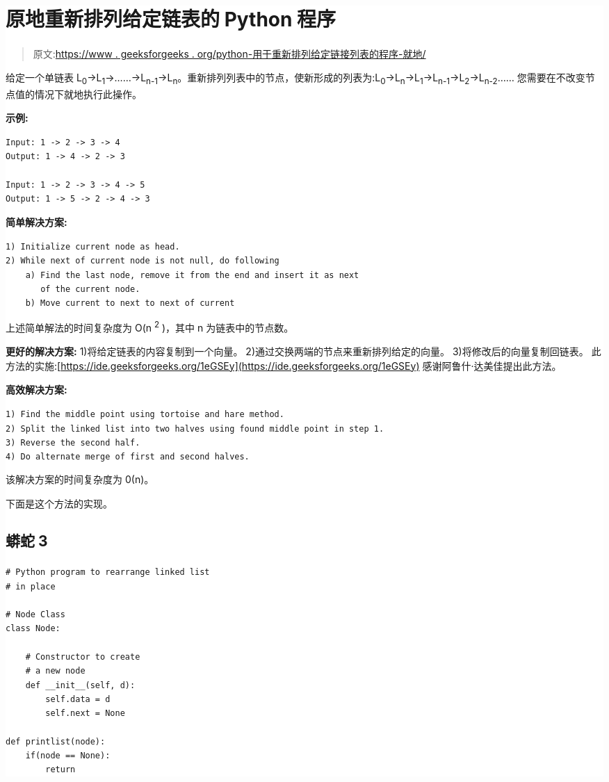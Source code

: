 # 原地重新排列给定链表的 Python 程序

> 原文:[https://www . geeksforgeeks . org/python-用于重新排列给定链接列表的程序-就地/](https://www.geeksforgeeks.org/python-program-for-rearranging-a-given-linked-list-in-place/)

给定一个单链表 L<sub>0</sub>->L<sub>1</sub>->……->L<sub>n-1</sub>->L<sub>n</sub>。重新排列列表中的节点，使新形成的列表为:L<sub>0</sub>->L<sub>n</sub>->L<sub>1</sub>->L<sub>n-1</sub>->L<sub>2</sub>->L<sub>n-2</sub>……
您需要在不改变节点值的情况下就地执行此操作。

**示例:**

```
Input: 1 -> 2 -> 3 -> 4
Output: 1 -> 4 -> 2 -> 3

Input: 1 -> 2 -> 3 -> 4 -> 5
Output: 1 -> 5 -> 2 -> 4 -> 3
```

**简单解决方案:**

```
1) Initialize current node as head.
2) While next of current node is not null, do following
    a) Find the last node, remove it from the end and insert it as next
       of the current node.
    b) Move current to next to next of current
```

上述简单解法的时间复杂度为 O(n <sup>2</sup> )，其中 n 为链表中的节点数。

**更好的解决方案:**
1)将给定链表的内容复制到一个向量。
2)通过交换两端的节点来重新排列给定的向量。
3)将修改后的向量复制回链表。
此方法的实施:[https://ide.geeksforgeeks.org/1eGSEy](https://ide.geeksforgeeks.org/1eGSEy)
感谢阿鲁什·达美佳提出此方法。

**高效解决方案:**

```
1) Find the middle point using tortoise and hare method.
2) Split the linked list into two halves using found middle point in step 1.
3) Reverse the second half.
4) Do alternate merge of first and second halves.
```

该解决方案的时间复杂度为 0(n)。

下面是这个方法的实现。

## 蟒蛇 3

```
# Python program to rearrange linked list 
# in place

# Node Class
class Node:

    # Constructor to create 
    # a new node
    def __init__(self, d):
        self.data = d
        self.next = None

def printlist(node):
    if(node == None):
        return
```